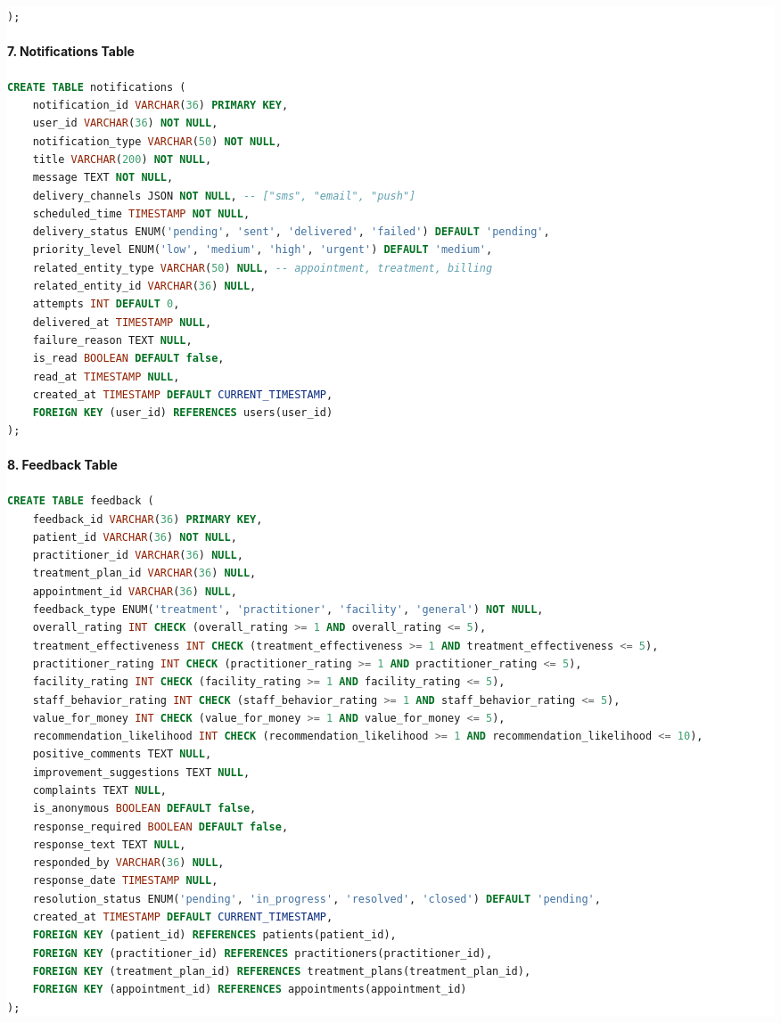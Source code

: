 ```sql
);
```

#### 7. Notifications Table
```sql
CREATE TABLE notifications (
    notification_id VARCHAR(36) PRIMARY KEY,
    user_id VARCHAR(36) NOT NULL,
    notification_type VARCHAR(50) NOT NULL,
    title VARCHAR(200) NOT NULL,
    message TEXT NOT NULL,
    delivery_channels JSON NOT NULL, -- ["sms", "email", "push"]
    scheduled_time TIMESTAMP NOT NULL,
    delivery_status ENUM('pending', 'sent', 'delivered', 'failed') DEFAULT 'pending',
    priority_level ENUM('low', 'medium', 'high', 'urgent') DEFAULT 'medium',
    related_entity_type VARCHAR(50) NULL, -- appointment, treatment, billing
    related_entity_id VARCHAR(36) NULL,
    attempts INT DEFAULT 0,
    delivered_at TIMESTAMP NULL,
    failure_reason TEXT NULL,
    is_read BOOLEAN DEFAULT false,
    read_at TIMESTAMP NULL,
    created_at TIMESTAMP DEFAULT CURRENT_TIMESTAMP,
    FOREIGN KEY (user_id) REFERENCES users(user_id)
);
```

#### 8. Feedback Table
```sql
CREATE TABLE feedback (
    feedback_id VARCHAR(36) PRIMARY KEY,
    patient_id VARCHAR(36) NOT NULL,
    practitioner_id VARCHAR(36) NULL,
    treatment_plan_id VARCHAR(36) NULL,
    appointment_id VARCHAR(36) NULL,
    feedback_type ENUM('treatment', 'practitioner', 'facility', 'general') NOT NULL,
    overall_rating INT CHECK (overall_rating >= 1 AND overall_rating <= 5),
    treatment_effectiveness INT CHECK (treatment_effectiveness >= 1 AND treatment_effectiveness <= 5),
    practitioner_rating INT CHECK (practitioner_rating >= 1 AND practitioner_rating <= 5),
    facility_rating INT CHECK (facility_rating >= 1 AND facility_rating <= 5),
    staff_behavior_rating INT CHECK (staff_behavior_rating >= 1 AND staff_behavior_rating <= 5),
    value_for_money INT CHECK (value_for_money >= 1 AND value_for_money <= 5),
    recommendation_likelihood INT CHECK (recommendation_likelihood >= 1 AND recommendation_likelihood <= 10),
    positive_comments TEXT NULL,
    improvement_suggestions TEXT NULL,
    complaints TEXT NULL,
    is_anonymous BOOLEAN DEFAULT false,
    response_required BOOLEAN DEFAULT false,
    response_text TEXT NULL,
    responded_by VARCHAR(36) NULL,
    response_date TIMESTAMP NULL,
    resolution_status ENUM('pending', 'in_progress', 'resolved', 'closed') DEFAULT 'pending',
    created_at TIMESTAMP DEFAULT CURRENT_TIMESTAMP,
    FOREIGN KEY (patient_id) REFERENCES patients(patient_id),
    FOREIGN KEY (practitioner_id) REFERENCES practitioners(practitioner_id),
    FOREIGN KEY (treatment_plan_id) REFERENCES treatment_plans(treatment_plan_id),
    FOREIGN KEY (appointment_id) REFERENCES appointments(appointment_id)
);
```
